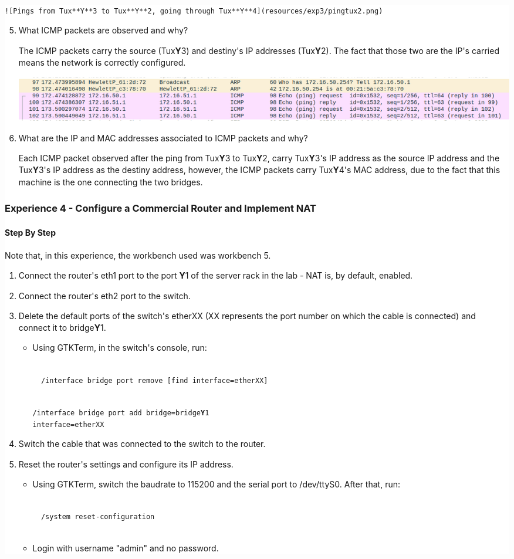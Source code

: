     ![Pings from Tux**Y**3 to Tux**Y**2, going through Tux**Y**4](resources/exp3/pingtux2.png)

5. What ICMP packets are observed and why? 

    The ICMP packets carry the source (Tux**Y**3) and destiny's IP addresses (Tux**Y**2). The fact that those two are the IP's carried means the network is correctly configured.

    ![ICMP Packets](resources/exp3/icmppackets.png)
    
6. What are the IP and MAC addresses associated to ICMP packets and why?

    Each ICMP packet observed after the ping from Tux**Y**3 to Tux**Y**2, carry Tux**Y**3's IP address as the source IP address and the Tux**Y**3's IP address as the destiny address, however, the ICMP packets carry Tux**Y**4's MAC address, due to the fact that this machine is the one connecting the two bridges.

### Experience 4 - Configure a Commercial Router and Implement NAT

#### Step By Step

Note that, in this experience, the workbench used was workbench 5.

1. Connect the router's eth1 port to the port **Y**1 of the server rack in the lab - NAT is, by default, enabled. 

2. Connect the router's eth2 port to the switch.

3. Delete the default ports of the switch's etherXX (XX represents the port number on which the cable is connected) and connect it to bridge**Y**1.

    - Using GTKTerm, in the switch's console, run:

        <code>
        /interface bridge port remove [find interface=etherXX]

        /interface bridge port add bridge=bridge**Y**1 interface=etherXX
        </code>

4. Switch the cable that was connected to the switch to the router.

5. Reset the router's settings and configure its IP address.

    - Using GTKTerm, switch the baudrate to 115200 and the serial port to /dev/ttyS0. After that, run:

        <code>
        /system reset-configuration
        </code>

    - Login with username "admin" and no password.
